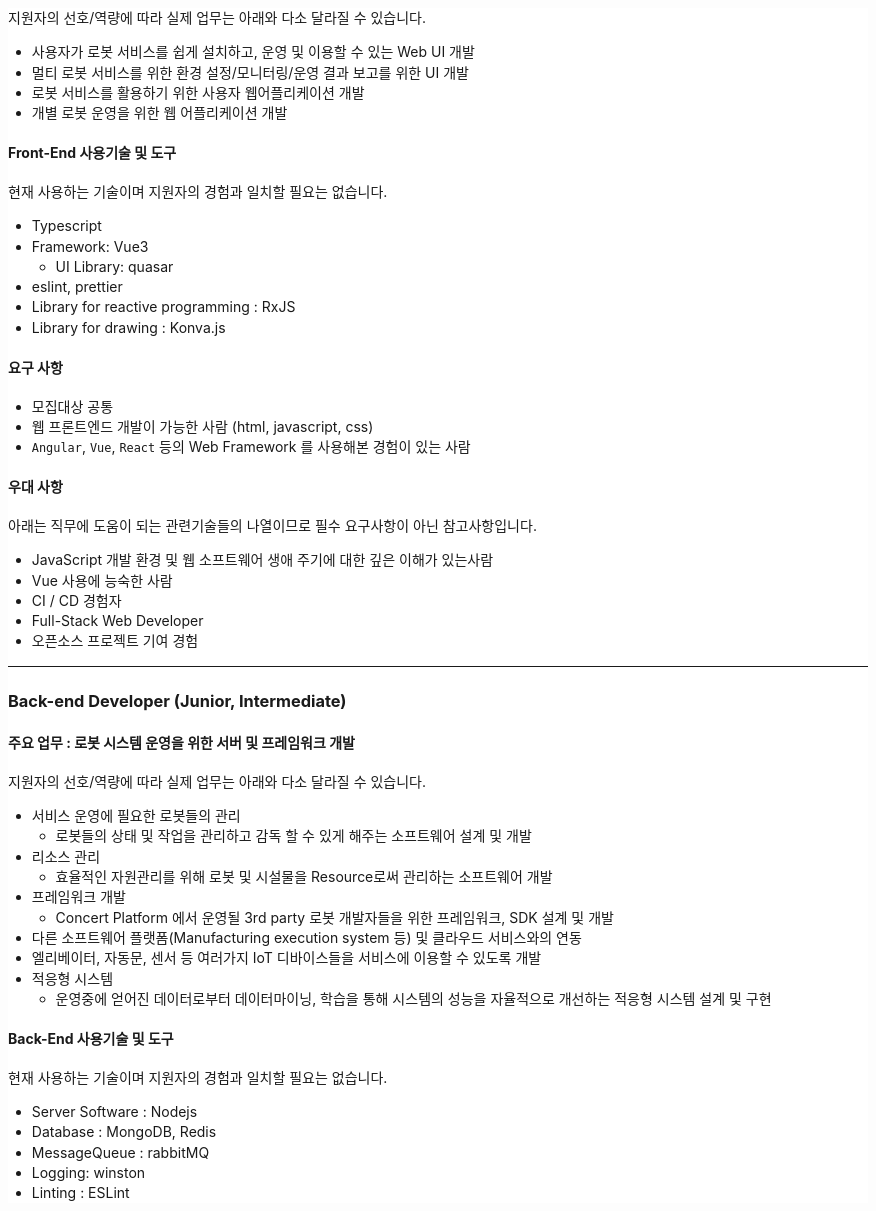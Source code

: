 지원자의 선호/역량에 따라 실제 업무는 아래와 다소 달라질 수 있습니다.

  * 사용자가 로봇 서비스를 쉽게 설치하고, 운영 및 이용할 수 있는 Web UI 개발
  * 멀티 로봇 서비스를 위한 환경 설정/모니터링/운영 결과 보고를 위한 UI 개발 
  * 로봇 서비스를 활용하기 위한 사용자 웹어플리케이션 개발
  * 개별 로봇 운영을 위한 웹 어플리케이션 개발

#### Front-End 사용기술 및 도구
현재 사용하는 기술이며 지원자의 경험과 일치할 필요는 없습니다.

* Typescript
* Framework: Vue3
  * UI Library: quasar
* eslint, prettier
* Library for reactive programming : RxJS
* Library for drawing : Konva.js

#### 요구 사항
* 모집대상 공통
* 웹 프론트엔드 개발이 가능한 사람 (html, javascript, css)
* `Angular`, `Vue`, `React` 등의 Web Framework 를 사용해본 경험이 있는 사람

#### 우대 사항
아래는 직무에 도움이 되는 관련기술들의 나열이므로 필수 요구사항이 아닌 참고사항입니다.

* JavaScript 개발 환경 및 웹 소프트웨어 생애 주기에 대한 깊은 이해가 있는사람
* Vue 사용에 능숙한 사람
* CI / CD 경험자
* Full-Stack Web Developer
* 오픈소스 프로젝트 기여 경험

------

### Back-end Developer (Junior, Intermediate)

#### 주요 업무 : 로봇 시스템 운영을 위한 서버 및 프레임워크 개발

지원자의 선호/역량에 따라 실제 업무는 아래와 다소 달라질 수 있습니다.

* 서비스 운영에 필요한 로봇들의 관리
  * 로봇들의 상태 및 작업을 관리하고 감독 할 수 있게 해주는 소프트웨어 설계 및 개발
* 리소스 관리
  * 효율적인 자원관리를 위해 로봇 및 시설물을 Resource로써 관리하는 소프트웨어 개발
* 프레임워크 개발
  * Concert Platform 에서 운영될 3rd party 로봇 개발자들을 위한 프레임워크, SDK 설계 및 개발
* 다른 소프트웨어 플랫폼(Manufacturing execution system 등) 및 클라우드 서비스와의 연동
* 엘리베이터, 자동문, 센서 등 여러가지 IoT 디바이스들을 서비스에 이용할 수 있도록 개발 
* 적응형 시스템
  * 운영중에 얻어진 데이터로부터 데이터마이닝, 학습을 통해 시스템의 성능을 자율적으로 개선하는 적응형 시스템 설계 및 구현

#### Back-End 사용기술 및 도구
현재 사용하는 기술이며 지원자의 경험과 일치할 필요는 없습니다. 

* Server Software : Nodejs 
* Database : MongoDB, Redis
* MessageQueue : rabbitMQ
* Logging: winston
* Linting : ESLint
